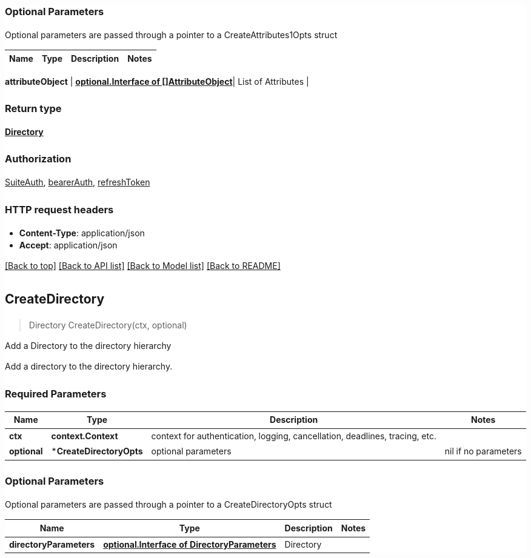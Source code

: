 ### Optional Parameters

Optional parameters are passed through a pointer to a CreateAttributes1Opts struct


Name | Type | Description  | Notes
------------- | ------------- | ------------- | -------------

 **attributeObject** | [**optional.Interface of []AttributeObject**](AttributeObject.md)| List of Attributes | 

### Return type

[**Directory**](Directory.md)

### Authorization

[SuiteAuth](../README.md#SuiteAuth), [bearerAuth](../README.md#bearerAuth), [refreshToken](../README.md#refreshToken)

### HTTP request headers

- **Content-Type**: application/json
- **Accept**: application/json

[[Back to top]](#) [[Back to API list]](../README.md#documentation-for-api-endpoints)
[[Back to Model list]](../README.md#documentation-for-models)
[[Back to README]](../README.md)


## CreateDirectory

> Directory CreateDirectory(ctx, optional)

Add a Directory to the directory hierarchy

Add a directory to the directory hierarchy.

### Required Parameters


Name | Type | Description  | Notes
------------- | ------------- | ------------- | -------------
**ctx** | **context.Context** | context for authentication, logging, cancellation, deadlines, tracing, etc.
 **optional** | ***CreateDirectoryOpts** | optional parameters | nil if no parameters

### Optional Parameters

Optional parameters are passed through a pointer to a CreateDirectoryOpts struct


Name | Type | Description  | Notes
------------- | ------------- | ------------- | -------------
 **directoryParameters** | [**optional.Interface of DirectoryParameters**](DirectoryParameters.md)| Directory | 
